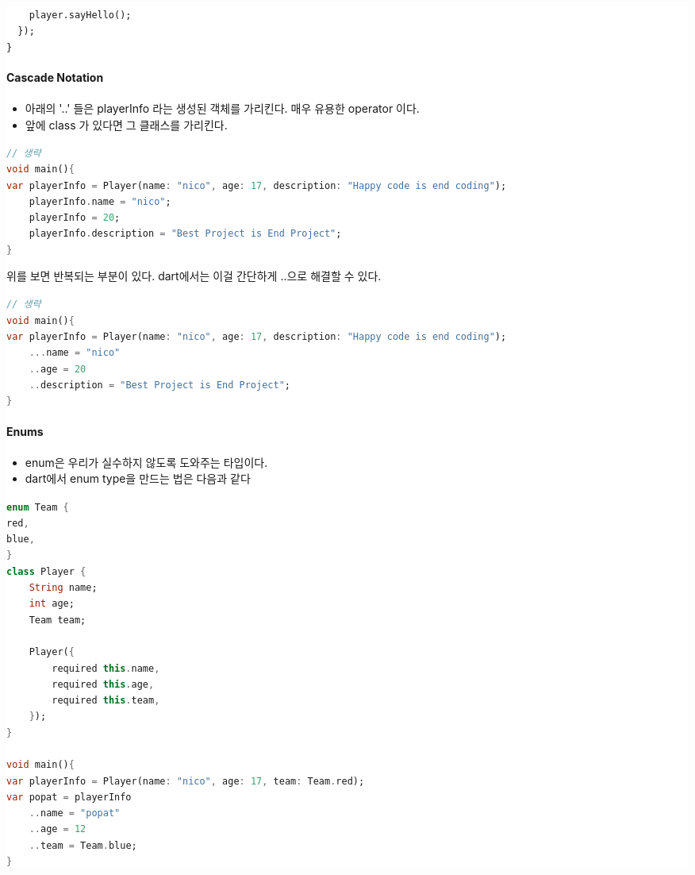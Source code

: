 ```
    player.sayHello();
  });
}

```

#### Cascade Notation

-   아래의 '..' 들은 playerInfo 라는 생성된 객체를 가리킨다. 매우 유용한 operator 이다.
-   앞에 class 가 있다면 그 클래스를 가리킨다.

```dart
// 생략
void main(){
var playerInfo = Player(name: "nico", age: 17, description: "Happy code is end coding");
    playerInfo.name = "nico";
    playerInfo = 20;
    playerInfo.description = "Best Project is End Project";
}
```

위를 보면 반복되는 부분이 있다. dart에서는 이걸 간단하게 ..으로 해결할 수 있다.

```dart
// 생략
void main(){
var playerInfo = Player(name: "nico", age: 17, description: "Happy code is end coding");
    ...name = "nico"
    ..age = 20
    ..description = "Best Project is End Project";
}
```

#### Enums

-   enum은 우리가 실수하지 않도록 도와주는 타입이다.
-   dart에서 enum type을 만드는 법은 다음과 같다

```dart
enum Team {
red,
blue,
}
class Player {
    String name;
    int age;
    Team team;

    Player({
        required this.name,
        required this.age,
        required this.team,
    });
}

void main(){
var playerInfo = Player(name: "nico", age: 17, team: Team.red);
var popat = playerInfo
    ..name = "popat"
    ..age = 12
    ..team = Team.blue;
}
```
